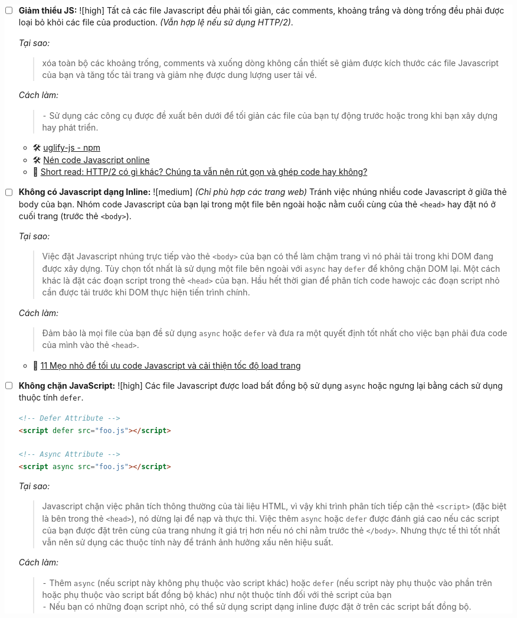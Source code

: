    - [ ] **Giảm thiểu JS:** ![high] Tất cả các file Javascript đều phải tối giản, các comments, khoảng trắng và dòng trống đều phải được loại bỏ khỏi các file của production. *(Vẫn hợp lệ nếu sử dụng HTTP/2)*.
   
       *Tại sao:*
       > xóa toàn bộ các khoảng trống, comments và xuống dòng không cần thiết sẽ giảm được kích thước các file Javascript của bạn và tăng tốc tải trang và giảm nhẹ được dung lượng user tải về.
       
       *Cách làm:*
       > ⁃ Sử dụng các công cụ được đề xuất bên dưới để tối giản các file của bạn tự động trước hoặc trong khi bạn xây dựng hay phát triển.
   
       * 🛠 [uglify-js - npm](https://www.npmjs.com/package/uglify-js)
       * 🛠 [Nén code Javascript online](http://refresh-sf.com)
       * 📖 [Short read: HTTP/2 có gì khác? Chúng ta vẫn nên rút gọn và ghép code hay không?](https://scaleyourcode.com/blog/article/28)
   
   * [ ] **Không có Javascript dạng Inline:** ![medium] *(Chỉ phù hợp các trang web)* Tránh việc nhúng nhiều code Javascript ở giữa thẻ body của bạn. Nhóm code Javascript của bạn lại trong một file bên ngoài hoặc nằm cuối cùng của thẻ `<head>` hay đặt nó ở cuối trang (trước thẻ `<body>`).
   
       *Tại sao:*
       >  Việc đặt Javascript nhúng trực tiếp vào thẻ `<body>` của bạn có thể làm chậm trang vì nó phải tải trong khi DOM đang được xây dựng. Tùy chọn tốt nhất là sử dụng một file bên ngoài với `async` hay `defer` để không chặn DOM lại. Một cách khác là đặt các đoạn script trong thẻ `<head>` của bạn. Hầu hết thời gian để phân tích code hawojc các đoạn script nhỏ cần được tải trước khi DOM thực hiện tiến trình chính.
       
       *Cách làm:*
       > Đảm bảo là mọi file của bạn đề sử dụng `async` hoặc `defer` và đưa ra một quyết định tốt nhất cho việc bạn phải đưa code của mình vào thẻ `<head>`.
   
        * 📖 [11 Mẹo nhỏ để tối ưu code Javascript và cải thiện tốc độ load trang](https://www.upwork.com/hiring/development/11-tips-to-optimize-javascript-and-improve-website-loading-speeds/)
   
   * [ ] **Không chặn JavaScript:** ![high] Các file Javascript được load bất đồng bộ sử dụng `async` hoặc ngưng lại bằng cách sử dụng thuộc tính `defer`.
   
       ```html
       <!-- Defer Attribute -->
       <script defer src="foo.js"></script>
   
       <!-- Async Attribute -->
       <script async src="foo.js"></script>
       ```
   
       *Tại sao:*
       > Javascript chặn việc phân tích thông thường của tài liệu HTML, vì vậy khi trình phân tích tiếp cận thẻ `<script>` (đặc biệt là bên trong thẻ `<head>`), nó dừng lại để nạp và thực thi. Việc thêm `async` hoặc `defer` được đánh giá cao nếu các script của bạn được đặt trên cùng của trang nhưng ít giá trị hơn nếu nó chỉ nằm trước thẻ `</body>`. Nhưng thực tế thì tốt nhất vẫn nên sử dụng các thuộc tính này để tránh ảnh hưởng xấu nên hiệu suất.
       
       *Cách làm:*
       > ⁃ Thêm `async` (nếu script này không phụ thuộc vào script khác) hoặc `defer` (nếu script này phụ thuộc vào phần trên hoặc phụ thuộc vào script bất đồng bộ khác) như nột thuộc tính đối với thẻ script của bạn <br>
       ⁃ Nếu bạn có những đoạn script nhỏ, có thể sử dụng script dạng inline được đặt ở trên các script bất đồng bộ.
       